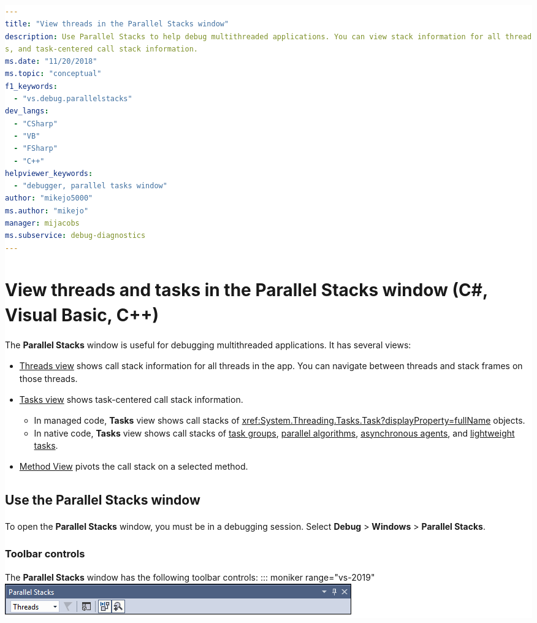 ```yaml
---
title: "View threads in the Parallel Stacks window"
description: Use Parallel Stacks to help debug multithreaded applications. You can view stack information for all threads, and task-centered call stack information.
ms.date: "11/20/2018"
ms.topic: "conceptual"
f1_keywords:
  - "vs.debug.parallelstacks"
dev_langs:
  - "CSharp"
  - "VB"
  - "FSharp"
  - "C++"
helpviewer_keywords:
  - "debugger, parallel tasks window"
author: "mikejo5000"
ms.author: "mikejo"
manager: mijacobs
ms.subservice: debug-diagnostics
---
```

# View threads and tasks in the Parallel Stacks window (C#, Visual Basic, C++)

The **Parallel Stacks** window is useful for debugging multithreaded applications. It has several views:

- [Threads view](#threads-view) shows call stack information for all threads in the app. You can navigate between threads and stack frames on those threads.

- [Tasks view](#tasks-view) shows task-centered call stack information.
  - In managed code, **Tasks** view shows call stacks of <xref:System.Threading.Tasks.Task?displayProperty=fullName> objects.
  - In native code, **Tasks** view shows call stacks of [task groups](/cpp/parallel/concrt/task-parallelism-concurrency-runtime), [parallel algorithms](/cpp/parallel/concrt/parallel-algorithms), [asynchronous agents](/cpp/parallel/concrt/asynchronous-agents), and [lightweight tasks](/cpp/parallel/concrt/task-scheduler-concurrency-runtime).

- [Method View](#method-view) pivots the call stack on a selected method.

## Use the Parallel Stacks window

To open the **Parallel Stacks** window, you must be in a debugging session. Select **Debug** > **Windows** > **Parallel Stacks**.

### Toolbar controls

The **Parallel Stacks** window has the following toolbar controls:
::: moniker range="vs-2019"
![Screenshot of Toolbar in Parallel Stacks window.](../debugger/media/parallel-stackstoolbar.png "Parallel Stacks toolbar.")
